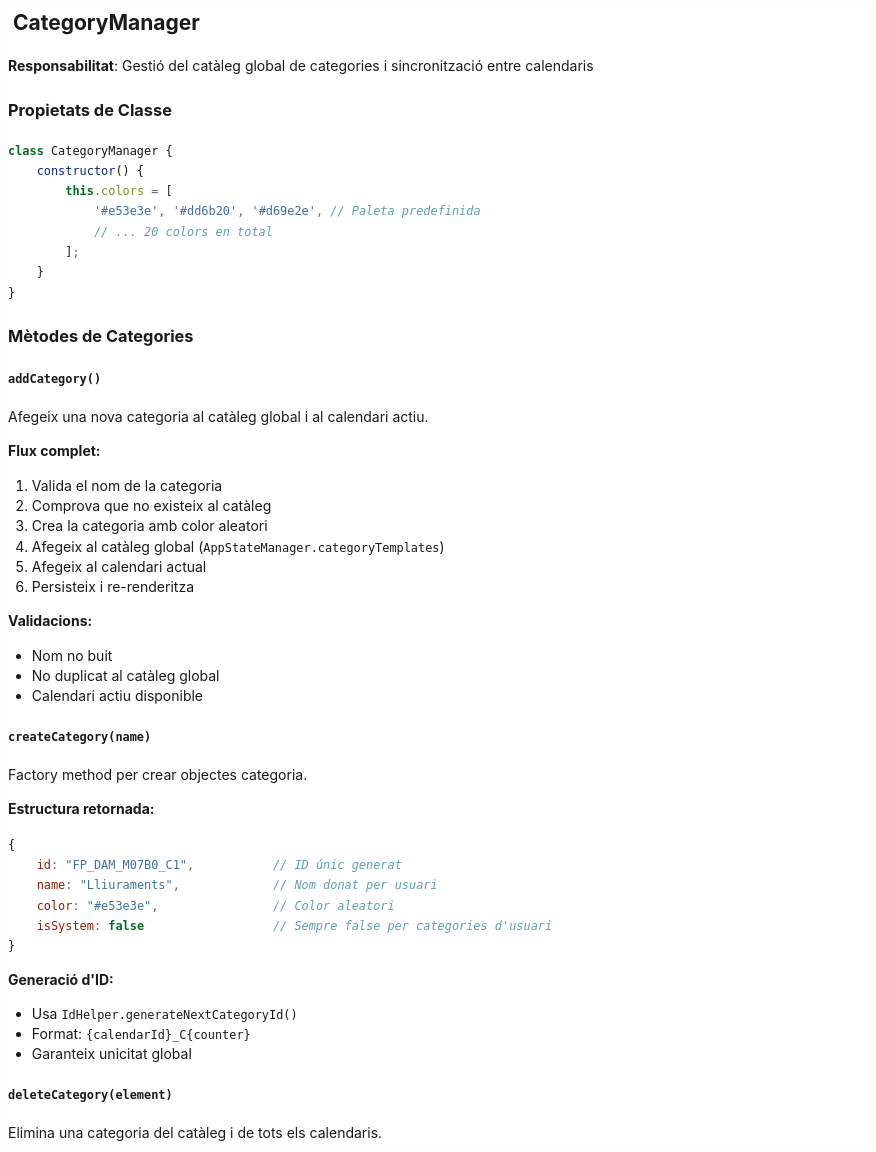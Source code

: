 
## ️ CategoryManager

**Responsabilitat**: Gestió del catàleg global de categories i sincronització entre calendaris

### Propietats de Classe
```javascript
class CategoryManager {
    constructor() {
        this.colors = [
            '#e53e3e', '#dd6b20', '#d69e2e', // Paleta predefinida
            // ... 20 colors en total
        ];
    }
}
```

### Mètodes de Categories

#### `addCategory()`
Afegeix una nova categoria al catàleg global i al calendari actiu.

**Flux complet:**
1. Valida el nom de la categoria
2. Comprova que no existeix al catàleg
3. Crea la categoria amb color aleatori
4. Afegeix al catàleg global (`AppStateManager.categoryTemplates`)
5. Afegeix al calendari actual
6. Persisteix i re-renderitza

**Validacions:**
- Nom no buit
- No duplicat al catàleg global
- Calendari actiu disponible

#### `createCategory(name)`
Factory method per crear objectes categoria.

**Estructura retornada:**
```javascript
{
    id: "FP_DAM_M07B0_C1",           // ID únic generat
    name: "Lliuraments",             // Nom donat per usuari
    color: "#e53e3e",                // Color aleatori
    isSystem: false                  // Sempre false per categories d'usuari
}
```

**Generació d'ID:**
- Usa `IdHelper.generateNextCategoryId()`
- Format: `{calendarId}_C{counter}`
- Garanteix unicitat global

#### `deleteCategory(element)`
Elimina una categoria del catàleg i de tots els calendaris.
